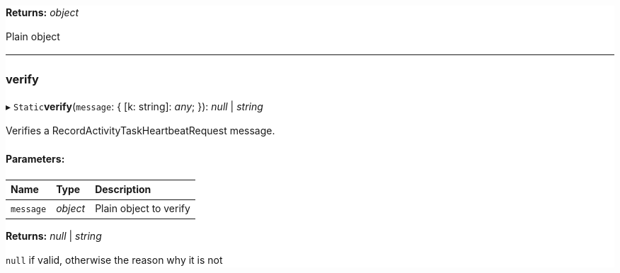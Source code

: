 **Returns:** *object*

Plain object

___

### verify

▸ `Static`**verify**(`message`: { [k: string]: *any*;  }): *null* \| *string*

Verifies a RecordActivityTaskHeartbeatRequest message.

#### Parameters:

Name | Type | Description |
:------ | :------ | :------ |
`message` | *object* | Plain object to verify   |

**Returns:** *null* \| *string*

`null` if valid, otherwise the reason why it is not
